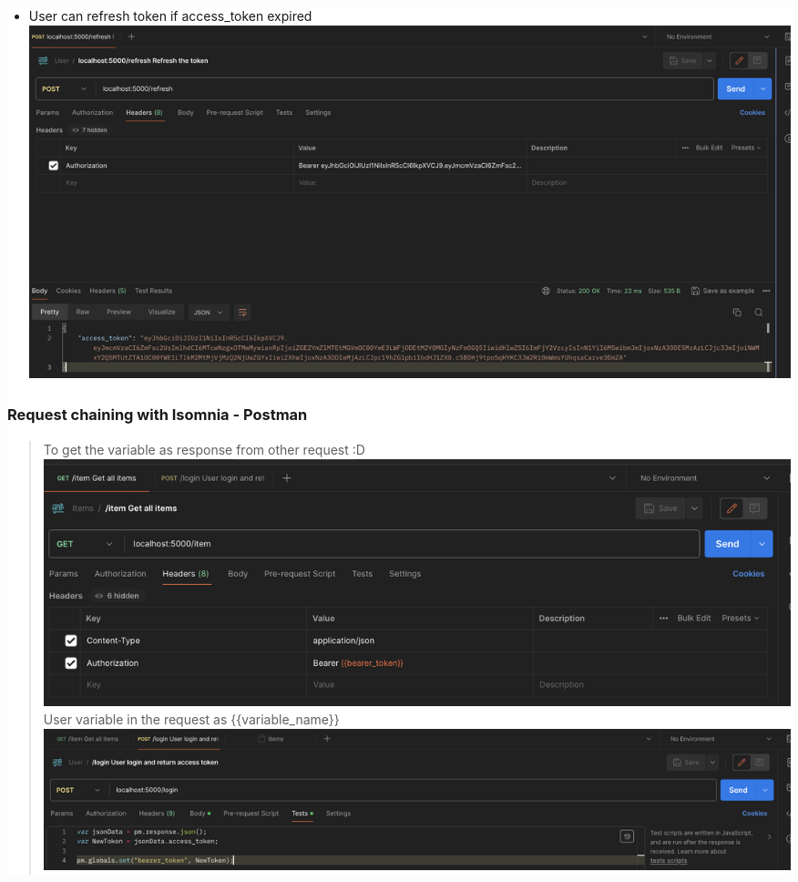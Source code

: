 - User can refresh token if access_token expired
![refresh-token.png](media%2Frefresh-token.png)

### Request chaining with Isomnia - Postman
> To get the variable as response from other request :D
![create-global-var.png](media%2Fcreate-global-var.png)
> User variable in the request as {{variable_name}}
![chain-request.png](media%2Fchain-request.png)
